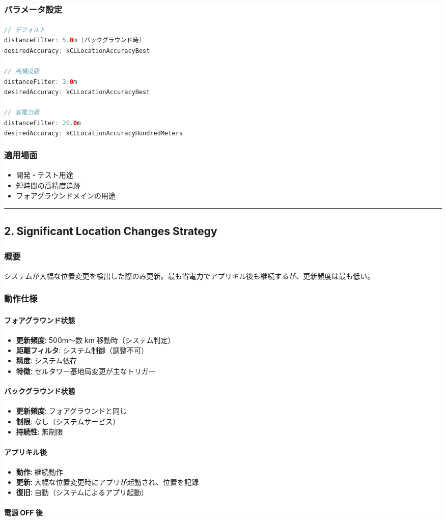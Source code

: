 ### パラメータ設定

```swift
// デフォルト
distanceFilter: 5.0m (バックグラウンド時)
desiredAccuracy: kCLLocationAccuracyBest

// 高頻度版
distanceFilter: 3.0m
desiredAccuracy: kCLLocationAccuracyBest

// 省電力版
distanceFilter: 20.0m
desiredAccuracy: kCLLocationAccuracyHundredMeters
```

### 適用場面

- 開発・テスト用途
- 短時間の高精度追跡
- フォアグラウンドメインの用途

---

## 2. Significant Location Changes Strategy

### 概要

システムが大幅な位置変更を検出した際のみ更新。最も省電力でアプリキル後も継続するが、更新頻度は最も低い。

### 動作仕様

#### フォアグラウンド状態

- **更新頻度**: 500m〜数 km 移動時（システム判定）
- **距離フィルタ**: システム制御（調整不可）
- **精度**: システム依存
- **特徴**: セルタワー基地局変更が主なトリガー

#### バックグラウンド状態

- **更新頻度**: フォアグラウンドと同じ
- **制限**: なし（システムサービス）
- **持続性**: 無制限

#### アプリキル後

- **動作**: 継続動作
- **更新**: 大幅な位置変更時にアプリが起動され、位置を記録
- **復旧**: 自動（システムによるアプリ起動）

#### 電源 OFF 後
